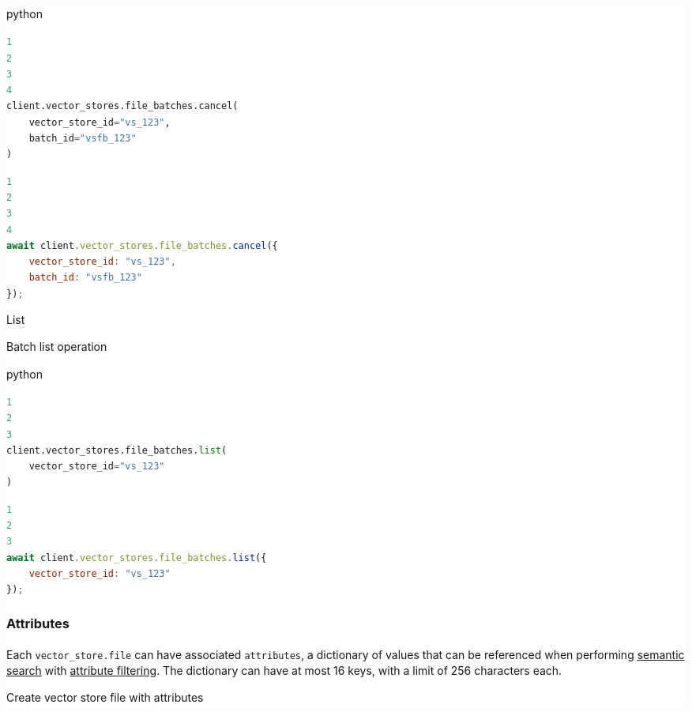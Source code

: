 python

```python
1
2
3
4
client.vector_stores.file_batches.cancel(
    vector_store_id="vs_123",
    batch_id="vsfb_123"
)
```

```javascript
1
2
3
4
await client.vector_stores.file_batches.cancel({
    vector_store_id: "vs_123",
    batch_id: "vsfb_123"
});
```

List

Batch list operation

python

```python
1
2
3
client.vector_stores.file_batches.list(
    vector_store_id="vs_123"
)
```

```javascript
1
2
3
await client.vector_stores.file_batches.list({
    vector_store_id: "vs_123"
});
```

### Attributes

Each `vector_store.file` can have associated `attributes`, a dictionary of values that can be referenced when performing [semantic search](https://platform.openai.com/docs/guides/retrieval#semantic-search) with [attribute filtering](https://platform.openai.com/docs/guides/retrieval#attribute-filtering). The dictionary can have at most 16 keys, with a limit of 256 characters each.

Create vector store file with attributes
